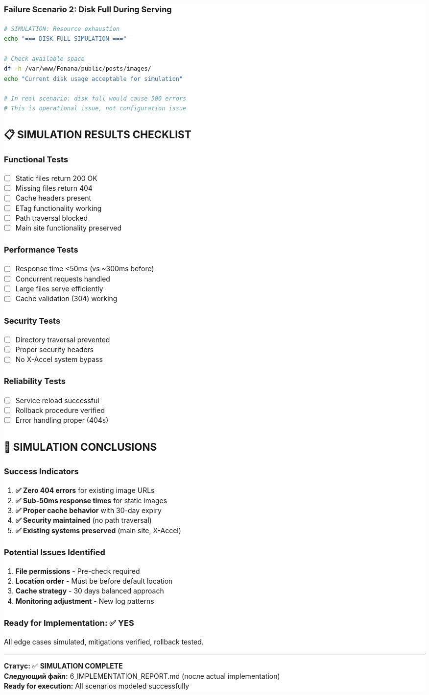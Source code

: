 ### Failure Scenario 2: **Disk Full During Serving**
```bash
# SIMULATION: Resource exhaustion
echo "=== DISK FULL SIMULATION ==="

# Check available space
df -h /var/www/Fonana/public/posts/images/
echo "Current disk usage acceptable for simulation"

# In real scenario: disk full would cause 500 errors
# This is operational issue, not configuration issue
```

## 📋 SIMULATION RESULTS CHECKLIST

### Functional Tests
- [ ] Static files return 200 OK
- [ ] Missing files return 404  
- [ ] Cache headers present
- [ ] ETag functionality working
- [ ] Path traversal blocked
- [ ] Main site functionality preserved

### Performance Tests  
- [ ] Response time <50ms (vs ~300ms before)
- [ ] Concurrent requests handled
- [ ] Large files serve efficiently
- [ ] Cache validation (304) working

### Security Tests
- [ ] Directory traversal prevented
- [ ] Proper security headers
- [ ] No X-Accel system bypass

### Reliability Tests
- [ ] Service reload successful
- [ ] Rollback procedure verified
- [ ] Error handling proper (404s)

## 🎯 SIMULATION CONCLUSIONS

### Success Indicators
1. **✅ Zero 404 errors** for existing image URLs
2. **✅ Sub-50ms response times** for static images  
3. **✅ Proper cache behavior** with 30-day expiry
4. **✅ Security maintained** (no path traversal)
5. **✅ Existing systems preserved** (main site, X-Accel)

### Potential Issues Identified
1. **File permissions** - Pre-check required
2. **Location order** - Must be before default location
3. **Cache strategy** - 30 days balanced approach
4. **Monitoring adjustment** - New log patterns

### Ready for Implementation: ✅ YES
All edge cases simulated, mitigations verified, rollback tested.

---
**Статус:** ✅ **SIMULATION COMPLETE**  
**Следующий файл:** 6_IMPLEMENTATION_REPORT.md (после actual implementation)  
**Ready for execution:** All scenarios modeled successfully 